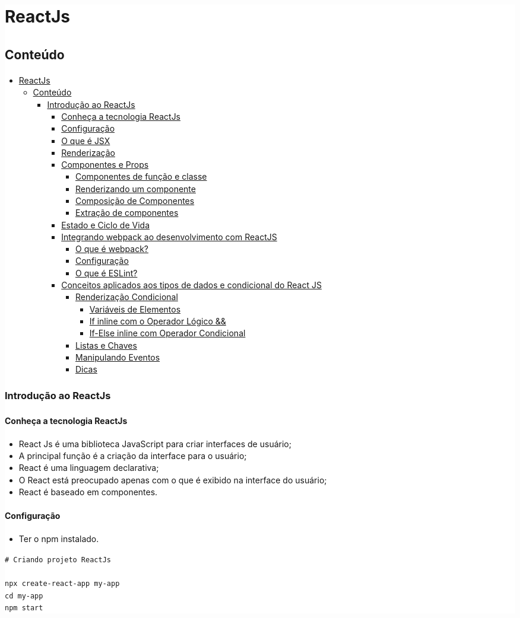 # ReactJs
## Conteúdo
- [ReactJs](#reactjs)
  - [Conteúdo](#conteúdo)
    - [Introdução ao ReactJs](#introdução-ao-reactjs)
      - [Conheça a tecnologia ReactJs](#conheça-a-tecnologia-reactjs)
      - [Configuração](#configuração)
      - [O que é JSX](#o-que-é-jsx)
      - [Renderização](#renderização)
      - [Componentes e Props](#componentes-e-props)
        - [Componentes de função e classe](#componentes-de-função-e-classe)
        - [Renderizando um componente](#renderizando-um-componente)
        - [Composição de Componentes](#composição-de-componentes)
        - [Extração de componentes](#extração-de-componentes)
      - [Estado e Ciclo de Vida](#estado-e-ciclo-de-vida)
      - [Integrando webpack ao desenvolvimento com ReactJS](#integrando-webpack-ao-desenvolvimento-com-reactjs)
        - [O que é webpack?](#o-que-é-webpack)
        - [Configuração](#configuração-1)
        - [O que é ESLint?](#o-que-é-eslint)
      - [Conceitos aplicados aos tipos de dados e condicional do React JS](#conceitos-aplicados-aos-tipos-de-dados-e-condicional-do-react-js)
        - [Renderização Condicional](#renderização-condicional)
          - [Variáveis de Elementos](#variáveis-de-elementos)
          - [If inline com o Operador Lógico &&](#if-inline-com-o-operador-lógico-)
          - [If-Else inline com Operador Condicional](#if-else-inline-com-operador-condicional)
        - [Listas e Chaves](#listas-e-chaves)
        - [Manipulando Eventos](#manipulando-eventos)
        - [Dicas](#dicas)

### Introdução ao ReactJs
#### Conheça a tecnologia ReactJs

- React Js é uma biblioteca JavaScript para criar interfaces de usuário;
- A principal função é a criação da interface para o usuário;
- React é uma linguagem declarativa;
- O React está preocupado apenas com o que é exibido na interface do usuário;
- React é baseado em componentes.

#### Configuração
- Ter o npm instalado.

```shell
# Criando projeto ReactJs

npx create-react-app my-app
cd my-app
npm start

```
